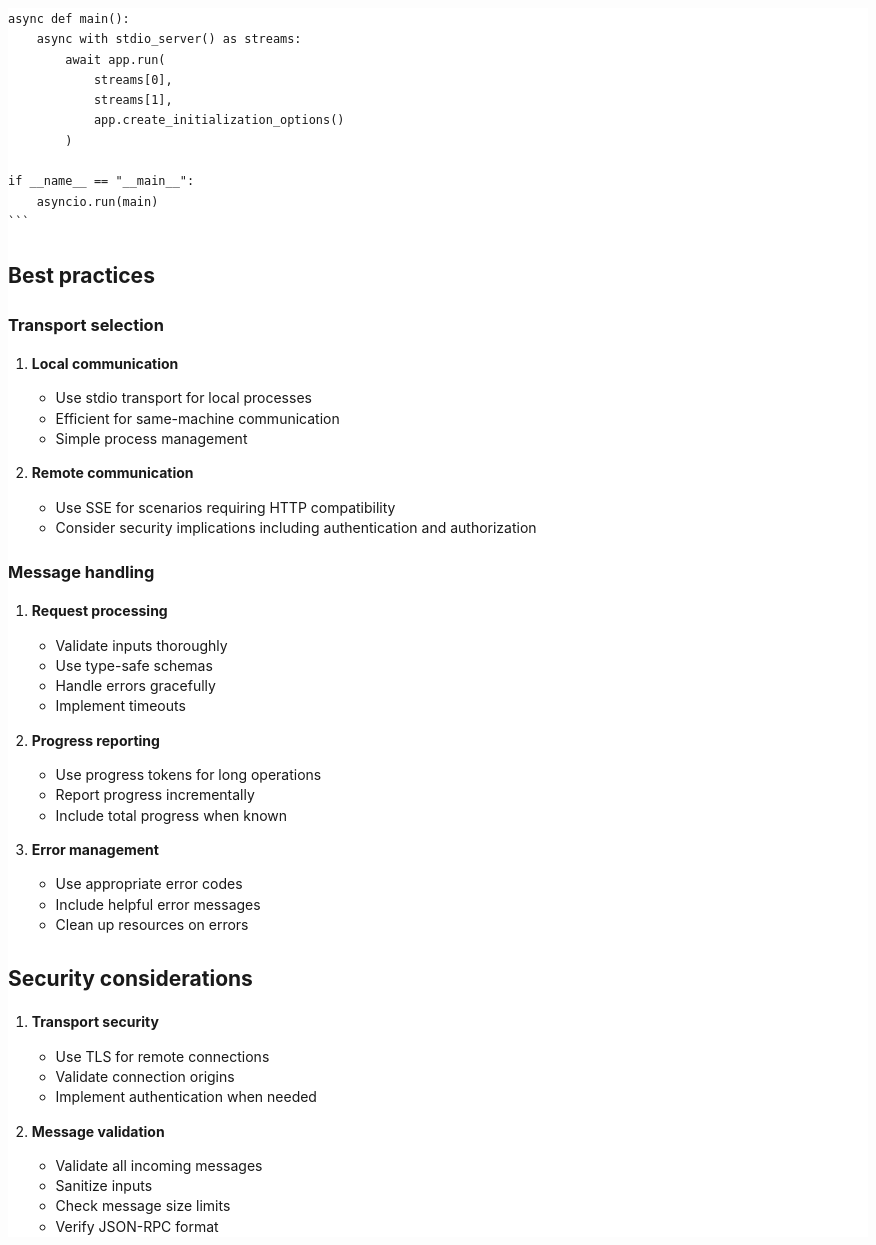     async def main():
        async with stdio_server() as streams:
            await app.run(
                streams[0],
                streams[1],
                app.create_initialization_options()
            )

    if __name__ == "__main__":
        asyncio.run(main)
    ```
  </Tab>
</Tabs>

## Best practices

### Transport selection

1.  **Local communication**
    *   Use stdio transport for local processes
    *   Efficient for same-machine communication
    *   Simple process management

2.  **Remote communication**
    *   Use SSE for scenarios requiring HTTP compatibility
    *   Consider security implications including authentication and authorization

### Message handling

1.  **Request processing**
    *   Validate inputs thoroughly
    *   Use type-safe schemas
    *   Handle errors gracefully
    *   Implement timeouts

2.  **Progress reporting**
    *   Use progress tokens for long operations
    *   Report progress incrementally
    *   Include total progress when known

3.  **Error management**
    *   Use appropriate error codes
    *   Include helpful error messages
    *   Clean up resources on errors

## Security considerations

1.  **Transport security**
    *   Use TLS for remote connections
    *   Validate connection origins
    *   Implement authentication when needed

2.  **Message validation**
    *   Validate all incoming messages
    *   Sanitize inputs
    *   Check message size limits
    *   Verify JSON-RPC format


[Claude]: https://claude.ai/download
[Cursor]: https://cursor.com
[Zed]: https://zed.dev
[Cody]: https://sourcegraph.com/cody
[Genkit]: https://github.com/firebase/genkit
[Continue]: https://github.com/continuedev/continue
[GenAIScript]: https://microsoft.github.io/genaiscript/reference/scripts/mcp-tools/
[Cline]: https://github.com/cline/cline
[LibreChat]: https://github.com/danny-avila/LibreChat
[TheiaAI/TheiaIDE]: https://eclipsesource.com/blogs/2024/12/19/theia-ide-and-theia-ai-support-mcp/
[Superinterface]: https://superinterface.ai
[5ire]: https://github.com/nanbingxyz/5ire
[BeeAI Framework]: https://i-am-bee.github.io/beeai-framework
[mcp-agent]: https://github.com/lastmile-ai/mcp-agent
[Mcp.el]: https://github.com/lizqwerscott/mcp.el
[Roo Code]: https://roocode.com
[Goose]: https://block.github.io/goose/docs/goose-architecture/#interoperability-with-extensions
[Windsurf]: https://codeium.com/windsurf
[Resources]: https://modelcontextprotocol.io/docs/concepts/resources
[Prompts]: https://modelcontextprotocol.io/docs/concepts/prompts
[Tools]: https://modelcontextprotocol.io/docs/concepts/tools
[Sampling]: https://modelcontextprotocol.io/docs/concepts/sampling